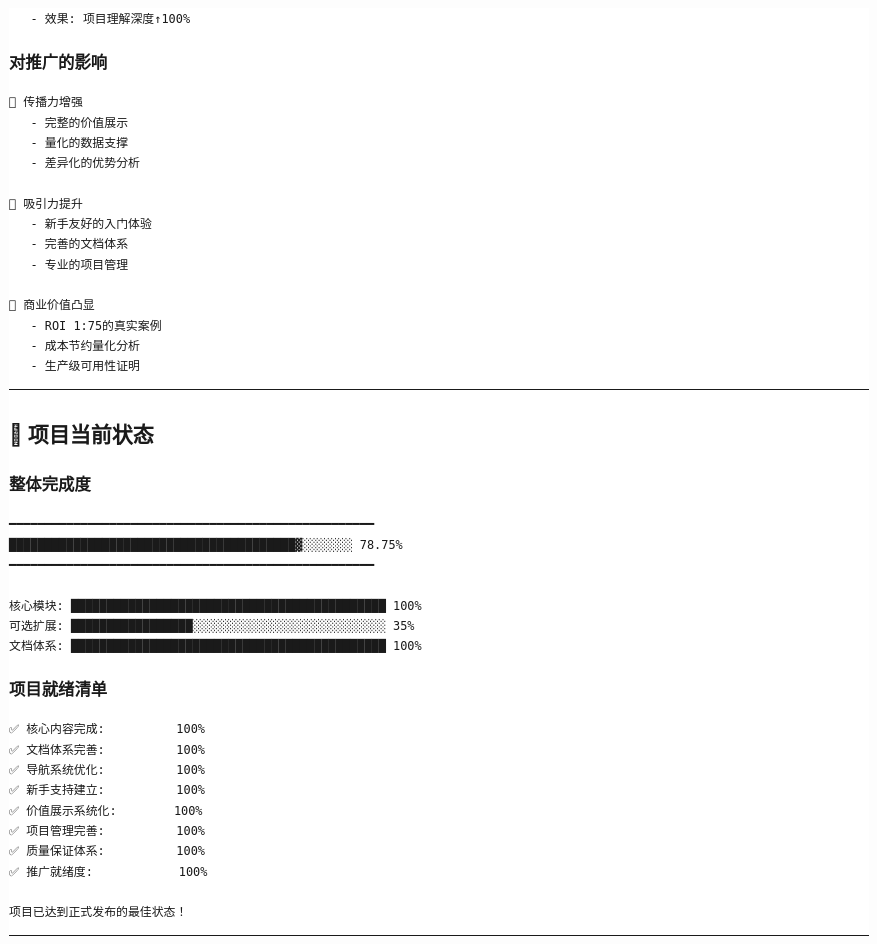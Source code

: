 ```text
   - 效果: 项目理解深度↑100%
```

### 对推广的影响

```text
📢 传播力增强
   - 完整的价值展示
   - 量化的数据支撑
   - 差异化的优势分析

🤝 吸引力提升
   - 新手友好的入门体验
   - 完善的文档体系
   - 专业的项目管理

💼 商业价值凸显
   - ROI 1:75的真实案例
   - 成本节约量化分析
   - 生产级可用性证明
```

---

## 🎊 项目当前状态

### 整体完成度

```text
━━━━━━━━━━━━━━━━━━━━━━━━━━━━━━━━━━━━━━━━━━━━━━━━━━━
████████████████████████████████████████▓░░░░░░░ 78.75%
━━━━━━━━━━━━━━━━━━━━━━━━━━━━━━━━━━━━━━━━━━━━━━━━━━━

核心模块: ████████████████████████████████████████████ 100%
可选扩展: █████████████████░░░░░░░░░░░░░░░░░░░░░░░░░░░ 35%
文档体系: ████████████████████████████████████████████ 100%
```

### 项目就绪清单

```text
✅ 核心内容完成:          100%
✅ 文档体系完善:          100%
✅ 导航系统优化:          100%
✅ 新手支持建立:          100%
✅ 价值展示系统化:        100%
✅ 项目管理完善:          100%
✅ 质量保证体系:          100%
✅ 推广就绪度:            100%

项目已达到正式发布的最佳状态！
```

---